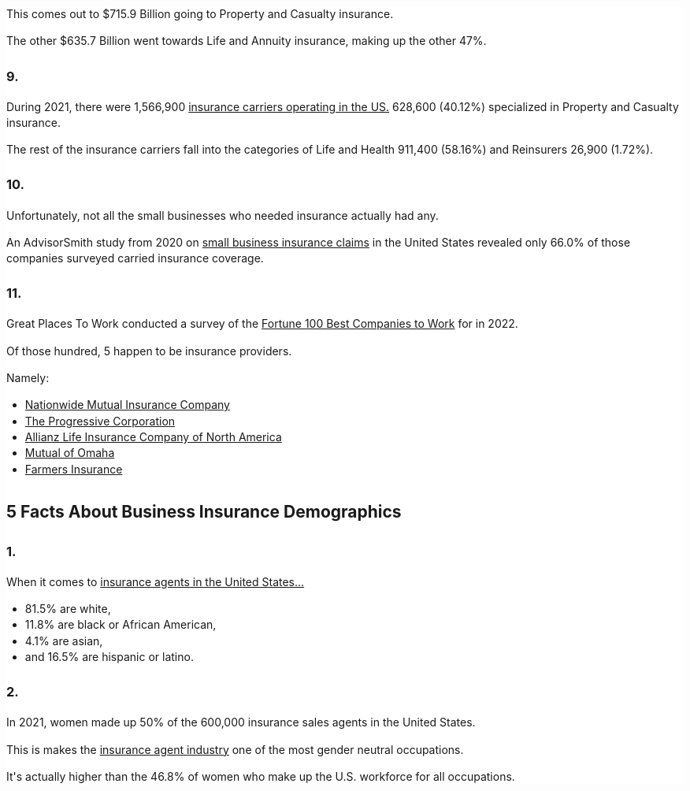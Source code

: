 This comes out to $715.9 Billion going to Property and Casualty insurance. 

The other $635.7 Billion went towards Life and Annuity insurance, making up the other 47%. 

### 9.	

During 2021, there were 1,566,900 <a href="https://www.iii.org/table-archive/21378" target="_blank">insurance carriers operating in the US.</a> 628,600 (40.12%) specialized in Property and Casualty insurance. 

The rest of the insurance carriers fall into the categories of Life and Health 911,400 (58.16%) and Reinsurers 26,900 (1.72%). 
	
### 10.	

Unfortunately, not all the small businesses who needed insurance actually had any. 

An AdvisorSmith study from 2020 on <a href="https://advisorsmith.com/data/small-business-claims-statistics/" target="_blank">small business insurance claims</a> in the United States revealed only 66.0% of those companies surveyed carried insurance coverage.

### 11.	

Great Places To Work conducted a survey of the <a href="https://www.greatplacetowork.com/best-workplaces/100-best/2022" target="_blank">Fortune 100 Best Companies to Work</a> for in 2022. 

Of those hundred, 5 happen to be insurance providers. 

Namely:
*   <a href="https://www.nationwide.com/" target="_blank">Nationwide Mutual Insurance Company</a>
*   <a href="https://www.progressive.com/" target="_blank">The Progressive Corporation</a>
*   <a href="https://www.allianzlife.com/" target="_blank">Allianz Life Insurance Company of North America</a>
*   <a href="https://www.mutualofomaha.com/" target="_blank">Mutual of Omaha</a>
*   <a href="https://www.farmers.com/" target="_blank">Farmers Insurance</a>

##  5 Facts About Business Insurance Demographics

### 1.	

When it comes to <a href="https://www.bls.gov/cps/cpsaat11.htm" target="_blank">insurance agents in the United States...</a>
*   81.5% are white, 
*   11.8% are black or African American, 
*   4.1% are asian, 
*   and 16.5% are hispanic or latino. 

### 2.	

In 2021, women made up 50% of the 600,000 insurance sales agents in the United States. 

This is makes the <a href="https://www.bls.gov/cps/cpsaat11.htm" target="_blank">insurance agent industry</a> one of the most gender neutral occupations. 

It's actually higher than the 46.8% of women who make up the U.S. workforce for all occupations.
